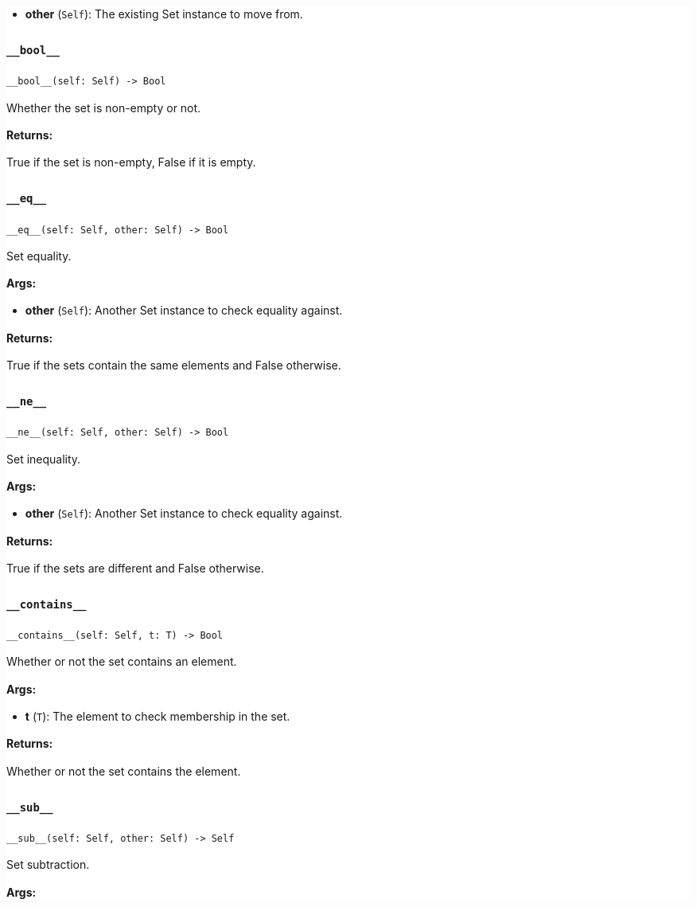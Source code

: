 - ​**other** (`Self`): The existing Set instance to move from.

### `__bool__`

`__bool__(self: Self) -> Bool`

Whether the set is non-empty or not.

**Returns:**

True if the set is non-empty, False if it is empty.

### `__eq__`

`__eq__(self: Self, other: Self) -> Bool`

Set equality.

**Args:**

- ​**other** (`Self`): Another Set instance to check equality against.

**Returns:**

True if the sets contain the same elements and False otherwise.

### `__ne__`

`__ne__(self: Self, other: Self) -> Bool`

Set inequality.

**Args:**

- ​**other** (`Self`): Another Set instance to check equality against.

**Returns:**

True if the sets are different and False otherwise.

### `__contains__`

`__contains__(self: Self, t: T) -> Bool`

Whether or not the set contains an element.

**Args:**

- ​**t** (`T`): The element to check membership in the set.

**Returns:**

Whether or not the set contains the element.

### `__sub__`

`__sub__(self: Self, other: Self) -> Self`

Set subtraction.

**Args:**
